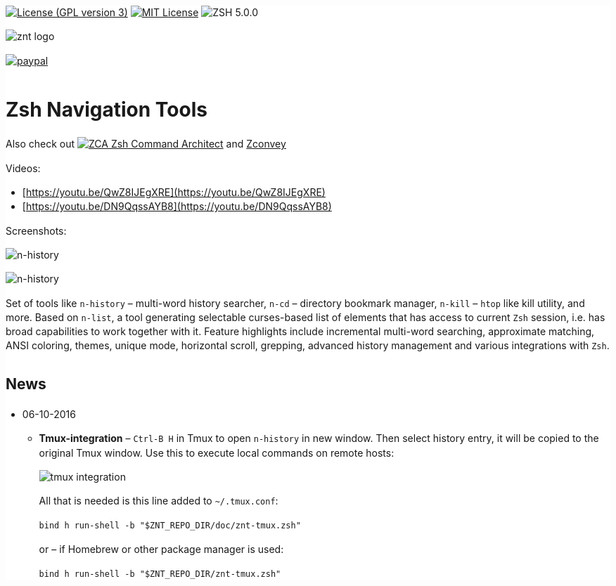[![License (GPL version 3)](https://img.shields.io/badge/license-GNU%20GPL%20version%203-blue.svg?style=flat-square)](./LICENSE)
[![MIT License](https://img.shields.io/badge/license-MIT-blue.svg?style=flat-square)](./LICENSE)
![ZSH 5.0.0](https://img.shields.io/badge/zsh-v5.0.0-orange.svg?style=flat-square)

![znt logo](http://imageshack.com/a/img905/2629/WK9qjN.png)

[![paypal](https://www.paypalobjects.com/en_US/i/btn/btn_donateCC_LG.gif)](https://www.paypal.com/cgi-bin/webscr?cmd=_s-xclick&hosted_button_id=D6XDCHDSBDSDG)

# Zsh Navigation Tools

Also check out [![ZCA](http://imageshack.com/a/img911/8084/qSpO8a.png) Zsh Command Architect](https://github.com/psprint/zsh-cmd-architect)
and [Zconvey](https://github.com/zdharma-continuum/zconvey)


Videos:
- [https://youtu.be/QwZ8IJEgXRE](https://youtu.be/QwZ8IJEgXRE)
- [https://youtu.be/DN9QqssAYB8](https://youtu.be/DN9QqssAYB8)

Screenshots:

![n-history](http://imageshack.com/a/img921/5046/bqr0mk.png)

![n-history](http://imageshack.com/a/img633/9905/WzfSdl.gif)

Set of tools like `n-history` – multi-word history searcher, `n-cd` – directory
bookmark manager, `n-kill` – `htop` like kill utility, and more. Based on
`n-list`, a tool generating selectable curses-based list of elements that has
access to current `Zsh` session, i.e. has broad capabilities to work together
with it. Feature highlights include incremental multi-word searching, approximate
matching, ANSI coloring, themes, unique mode, horizontal scroll, grepping, advanced
history management and various integrations with `Zsh`.

## News
* 06-10-2016
  - **Tmux-integration** – `Ctrl-B H` in Tmux to open `n-history` in new window.
    Then select history entry, it will be copied to the original Tmux window.
    Use this to execute local commands on remote hosts:

    ![tmux integration](http://imageshack.com/a/img922/4760/oyX7eN.gif)

    All that is needed is this line added to `~/.tmux.conf`:

    ```
    bind h run-shell -b "$ZNT_REPO_DIR/doc/znt-tmux.zsh"
    ```

    or – if Homebrew or other package manager is used:

    ```
    bind h run-shell -b "$ZNT_REPO_DIR/znt-tmux.zsh"
    ```
